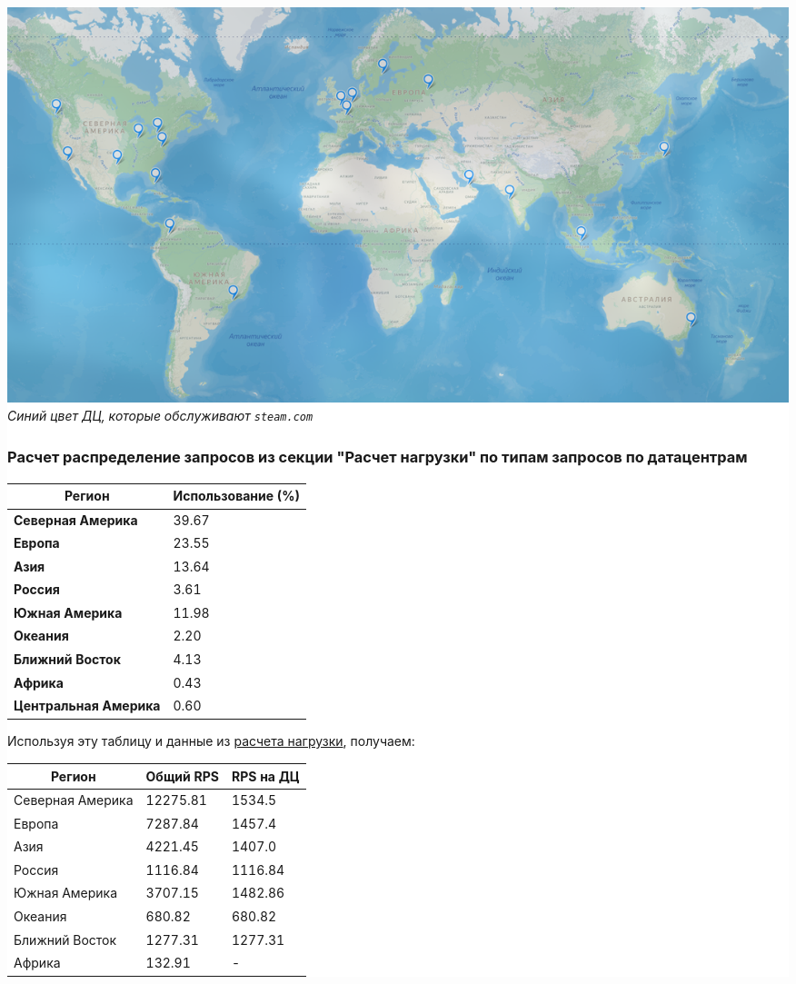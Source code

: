 ![dc-map](imgs/dc-map.png)
*Синий цвет ДЦ, которые обслуживают `steam.com`*

### Расчет распределение запросов из секции "Расчет нагрузки" по типам запросов по датацентрам

| Регион                  | Использование (%) |
|-------------------------|-------------------|
| **Северная Америка**    | 39.67             |
| **Европа**              | 23.55             |
| **Азия**                | 13.64             |
| **Россия**              | 3.61              |
| **Южная Америка**       | 11.98             |
| **Океания**             | 2.20              |
| **Ближний Восток**      | 4.13              |
| **Африка**              | 0.43              |
| **Центральная Америка** | 0.60              |

Используя эту таблицу и данные из [расчета нагрузки](#2-расчет-нагрузки), получаем:

| Регион               | Общий RPS  | RPS на ДЦ  |
|----------------------|------------|------------|
| Северная Америка     | 12275.81   | 1534.5     |
| Европа               | 7287.84    | 1457.4     |
| Азия                 | 4221.45    | 1407.0     |
| Россия               | 1116.84    | 1116.84    |
| Южная Америка        | 3707.15    | 1482.86    |
| Океания              | 680.82     | 680.82     |
| Ближний Восток       | 1277.31    | 1277.31    |
| Африка               | 132.91     | -          |